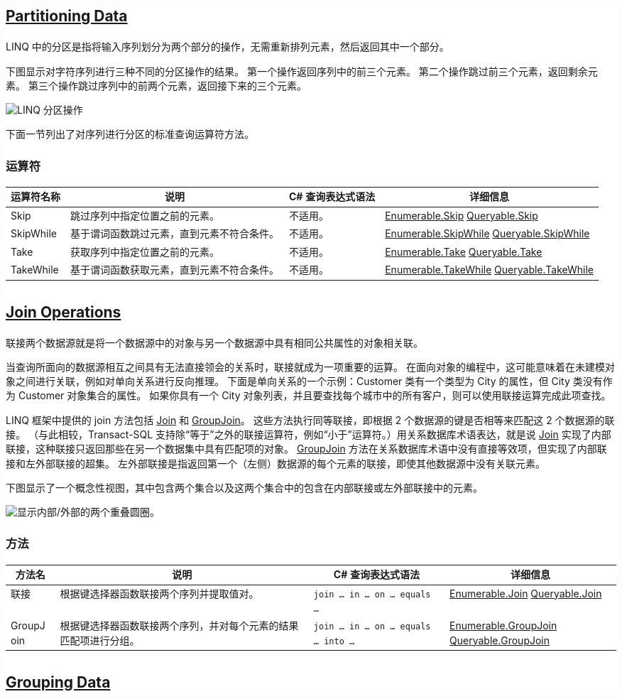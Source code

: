 ## [Partitioning Data](https://docs.microsoft.com/enus/dotnet/csharp/programmingguide/concepts/linq/partitioningdata)

LINQ 中的分区是指将输入序列划分为两个部分的操作，无需重新排列元素，然后返回其中一个部分。

下图显示对字符序列进行三种不同的分区操作的结果。 第一个操作返回序列中的前三个元素。 第二个操作跳过前三个元素，返回剩余元素。 第三个操作跳过序列中的前两个元素，返回接下来的三个元素。

![LINQ 分区操作](https://docs.microsoft.com/zh-cn/dotnet/csharp/programming-guide/concepts/linq/media/linq_partition.png)

下面一节列出了对序列进行分区的标准查询运算符方法。

### 运算符

| 运算符名称 | 说明                                       | C# 查询表达式语法 | 详细信息                                                     |
| ---------- | ------------------------------------------ | ----------------- | ------------------------------------------------------------ |
| Skip       | 跳过序列中指定位置之前的元素。             | 不适用。          | [Enumerable.Skip](https://docs.microsoft.com/zh-cn/dotnet/api/system.linq.enumerable.skip)  [Queryable.Skip](https://docs.microsoft.com/zh-cn/dotnet/api/system.linq.queryable.skip) |
| SkipWhile  | 基于谓词函数跳过元素，直到元素不符合条件。 | 不适用。          | [Enumerable.SkipWhile](https://docs.microsoft.com/zh-cn/dotnet/api/system.linq.enumerable.skipwhile)  [Queryable.SkipWhile](https://docs.microsoft.com/zh-cn/dotnet/api/system.linq.queryable.skipwhile) |
| Take       | 获取序列中指定位置之前的元素。             | 不适用。          | [Enumerable.Take](https://docs.microsoft.com/zh-cn/dotnet/api/system.linq.enumerable.take)  [Queryable.Take](https://docs.microsoft.com/zh-cn/dotnet/api/system.linq.queryable.take) |
| TakeWhile  | 基于谓词函数获取元素，直到元素不符合条件。 | 不适用。          | [Enumerable.TakeWhile](https://docs.microsoft.com/zh-cn/dotnet/api/system.linq.enumerable.takewhile)  [Queryable.TakeWhile](https://docs.microsoft.com/zh-cn/dotnet/api/system.linq.queryable.takewhile) |

## [Join Operations](https://docs.microsoft.com/enus/dotnet/csharp/programmingguide/concepts/linq/joinoperations)

联接两个数据源就是将一个数据源中的对象与另一个数据源中具有相同公共属性的对象相关联。

当查询所面向的数据源相互之间具有无法直接领会的关系时，联接就成为一项重要的运算。 在面向对象的编程中，这可能意味着在未建模对象之间进行关联，例如对单向关系进行反向推理。 下面是单向关系的一个示例：Customer 类有一个类型为 City 的属性，但 City 类没有作为 Customer 对象集合的属性。 如果你具有一个 City 对象列表，并且要查找每个城市中的所有客户，则可以使用联接运算完成此项查找。

LINQ 框架中提供的 join 方法包括 [Join](https://docs.microsoft.com/zh-cn/dotnet/api/system.linq.enumerable.join) 和 [GroupJoin](https://docs.microsoft.com/zh-cn/dotnet/api/system.linq.enumerable.groupjoin)。 这些方法执行同等联接，即根据 2 个数据源的键是否相等来匹配这 2 个数据源的联接。 （与此相较，Transact-SQL 支持除“等于”之外的联接运算符，例如“小于”运算符。）用关系数据库术语表达，就是说 [Join](https://docs.microsoft.com/zh-cn/dotnet/api/system.linq.enumerable.join) 实现了内部联接，这种联接只返回那些在另一个数据集中具有匹配项的对象。 [GroupJoin](https://docs.microsoft.com/zh-cn/dotnet/api/system.linq.enumerable.groupjoin) 方法在关系数据库术语中没有直接等效项，但实现了内部联接和左外部联接的超集。 左外部联接是指返回第一个（左侧）数据源的每个元素的联接，即使其他数据源中没有关联元素。

下图显示了一个概念性视图，其中包含两个集合以及这两个集合中的包含在内部联接或左外部联接中的元素。

![显示内部/外部的两个重叠圆圈。](https://docs.microsoft.com/zh-cn/dotnet/csharp/programming-guide/concepts/linq/media/joincircles.png)

### 方法

| 方法名    | 说明                                                         | C# 查询表达式语法                  | 详细信息                                                     |
| --------- | ------------------------------------------------------------ | ---------------------------------- | ------------------------------------------------------------ |
| 联接      | 根据键选择器函数联接两个序列并提取值对。                     | `join … in … on … equals …`        | [Enumerable.Join](https://docs.microsoft.com/zh-cn/dotnet/api/system.linq.enumerable.join)  [Queryable.Join](https://docs.microsoft.com/zh-cn/dotnet/api/system.linq.queryable.join) |
| GroupJoin | 根据键选择器函数联接两个序列，并对每个元素的结果匹配项进行分组。 | `join … in … on … equals … into …` | [Enumerable.GroupJoin](https://docs.microsoft.com/zh-cn/dotnet/api/system.linq.enumerable.groupjoin)  [Queryable.GroupJoin](https://docs.microsoft.com/zh-cn/dotnet/api/system.linq.queryable.groupjoin) |

## [Grouping Data](https://docs.microsoft.com/enus/dotnet/csharp/programmingguide/concepts/linq/groupingdata)
